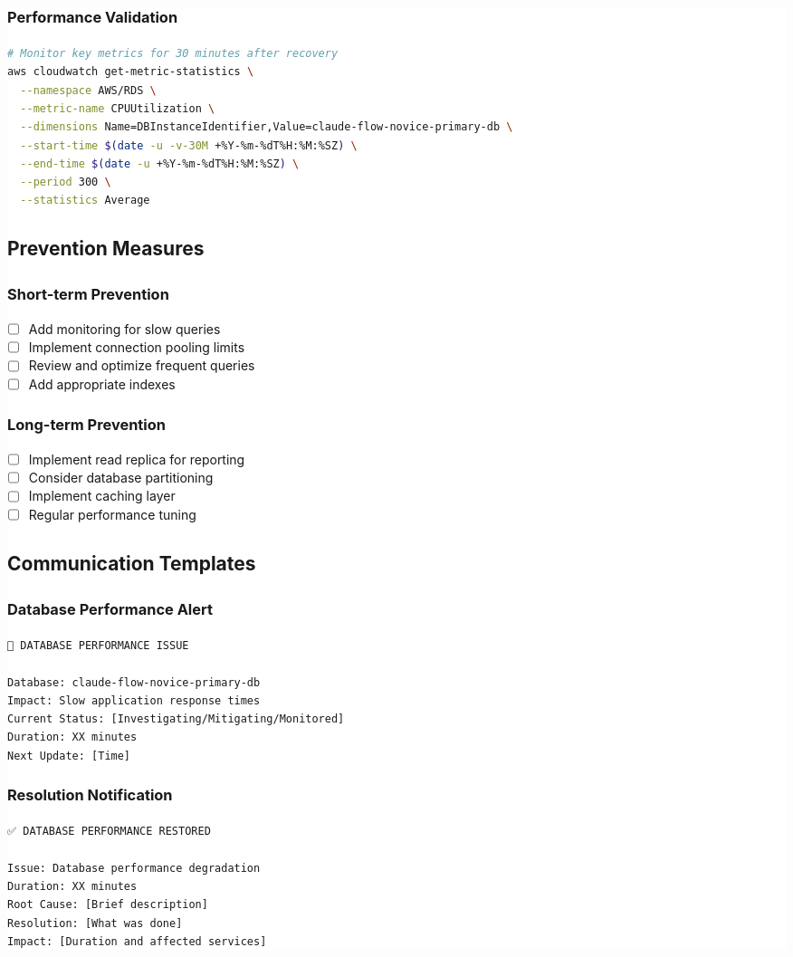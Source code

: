 ### Performance Validation
```bash
# Monitor key metrics for 30 minutes after recovery
aws cloudwatch get-metric-statistics \
  --namespace AWS/RDS \
  --metric-name CPUUtilization \
  --dimensions Name=DBInstanceIdentifier,Value=claude-flow-novice-primary-db \
  --start-time $(date -u -v-30M +%Y-%m-%dT%H:%M:%SZ) \
  --end-time $(date -u +%Y-%m-%dT%H:%M:%SZ) \
  --period 300 \
  --statistics Average
```

## Prevention Measures

### Short-term Prevention
- [ ] Add monitoring for slow queries
- [ ] Implement connection pooling limits
- [ ] Review and optimize frequent queries
- [ ] Add appropriate indexes

### Long-term Prevention
- [ ] Implement read replica for reporting
- [ ] Consider database partitioning
- [ ] Implement caching layer
- [ ] Regular performance tuning

## Communication Templates

### Database Performance Alert
```
🚨 DATABASE PERFORMANCE ISSUE

Database: claude-flow-novice-primary-db
Impact: Slow application response times
Current Status: [Investigating/Mitigating/Monitored]
Duration: XX minutes
Next Update: [Time]
```

### Resolution Notification
```
✅ DATABASE PERFORMANCE RESTORED

Issue: Database performance degradation
Duration: XX minutes
Root Cause: [Brief description]
Resolution: [What was done]
Impact: [Duration and affected services]
```
